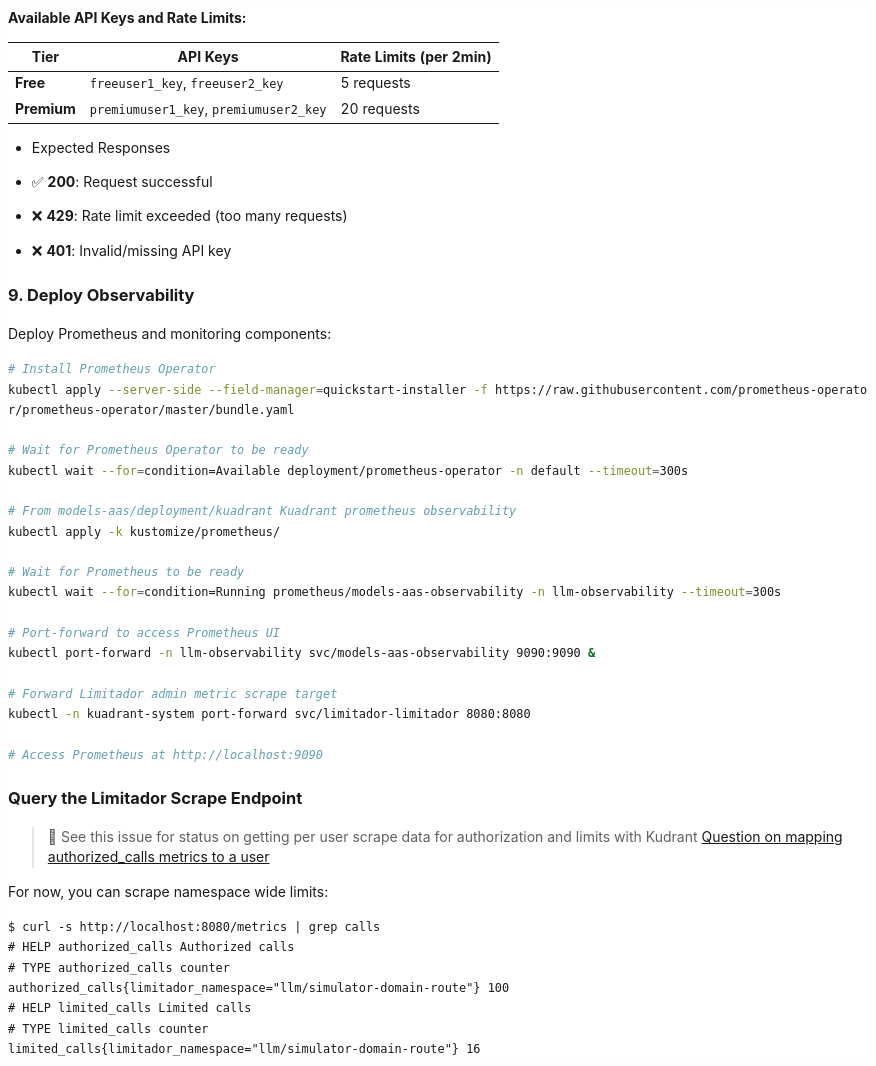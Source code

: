 
**Available API Keys and Rate Limits:**

| Tier | API Keys | Rate Limits (per 2min) |
|------|----------|------------------------|
| **Free** | `freeuser1_key`, `freeuser2_key` | 5 requests |
| **Premium** | `premiumuser1_key`, `premiumuser2_key` | 20 requests |

- Expected Responses

- ✅ **200**: Request successful
- ❌ **429**: Rate limit exceeded (too many requests)
- ❌ **401**: Invalid/missing API key

### 9. Deploy Observability

Deploy Prometheus and monitoring components:

```bash
# Install Prometheus Operator
kubectl apply --server-side --field-manager=quickstart-installer -f https://raw.githubusercontent.com/prometheus-operator/prometheus-operator/master/bundle.yaml

# Wait for Prometheus Operator to be ready
kubectl wait --for=condition=Available deployment/prometheus-operator -n default --timeout=300s

# From models-aas/deployment/kuadrant Kuadrant prometheus observability
kubectl apply -k kustomize/prometheus/

# Wait for Prometheus to be ready
kubectl wait --for=condition=Running prometheus/models-aas-observability -n llm-observability --timeout=300s

# Port-forward to access Prometheus UI
kubectl port-forward -n llm-observability svc/models-aas-observability 9090:9090 &

# Forward Limitador admin metric scrape target
kubectl -n kuadrant-system port-forward svc/limitador-limitador 8080:8080

# Access Prometheus at http://localhost:9090
```

### Query the Limitador Scrape Endpoint

> 🚨 See this issue for status on getting per user scrape data for authorization and limits with Kudrant [Question on mapping authorized_calls metrics to a user](https://github.com/Kuadrant/limitador/issues/434)

For now, you can scrape namespace wide limits:

```shell
$ curl -s http://localhost:8080/metrics | grep calls
# HELP authorized_calls Authorized calls
# TYPE authorized_calls counter
authorized_calls{limitador_namespace="llm/simulator-domain-route"} 100
# HELP limited_calls Limited calls
# TYPE limited_calls counter
limited_calls{limitador_namespace="llm/simulator-domain-route"} 16
```
